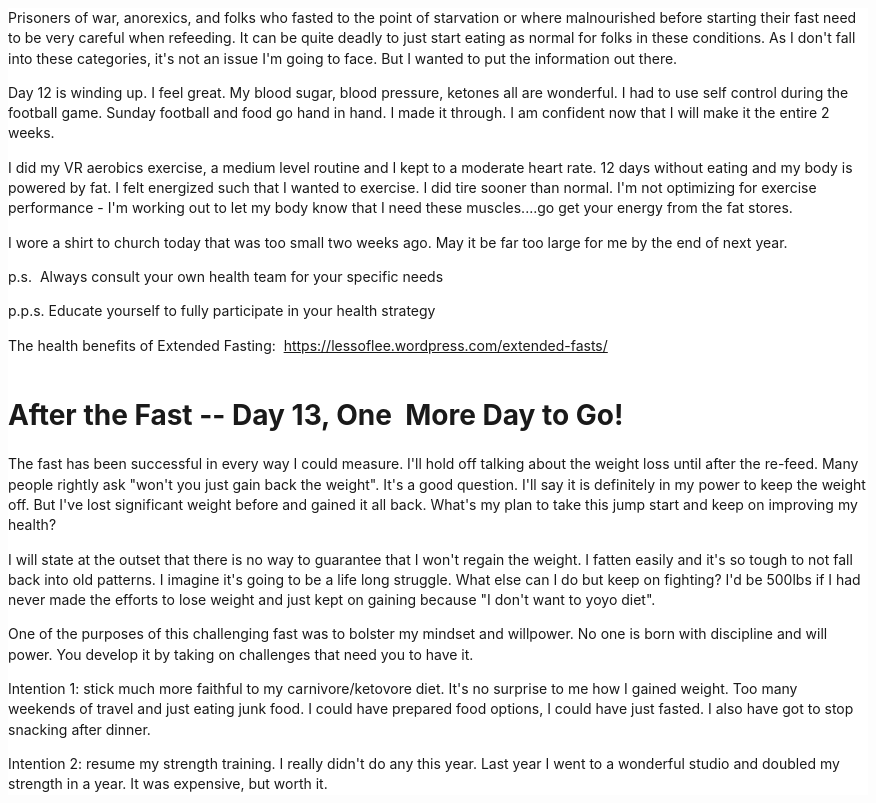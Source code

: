 Prisoners of war, anorexics, and folks who fasted to the point of
starvation or where malnourished before starting their fast need to be
very careful when refeeding. It can be quite deadly to just start eating
as normal for folks in these conditions. As I don't fall into these
categories, it's not an issue I'm going to face. But I wanted to put the
information out there.

Day 12 is winding up. I feel great. My blood sugar, blood pressure,
ketones all are wonderful. I had to use self control during the football
game. Sunday football and food go hand in hand. I made it through. I am
confident now that I will make it the entire 2 weeks.

I did my VR aerobics exercise, a medium level routine and I kept to a
moderate heart rate. 12 days without eating and my body is powered by
fat. I felt energized such that I wanted to exercise. I did tire sooner
than normal. I'm not optimizing for exercise performance - I'm working
out to let my body know that I need these muscles....go get your energy
from the fat stores.

I wore a shirt to church today that was too small two weeks ago. May it
be far too large for me by the end of next year.

p.s.  Always consult your own health team for your specific needs

p.p.s. Educate yourself to fully participate in your health strategy 

The health benefits of Extended Fasting: 
<https://lessoflee.wordpress.com/extended-fasts/>

# After the Fast -- Day 13, One  More Day to Go!

The fast has been successful in every way I could measure. I'll hold off
talking about the weight loss until after the re-feed. Many people
rightly ask "won't you just gain back the weight". It's a good question.
I'll say it is definitely in my power to keep the weight off. But I've
lost significant weight before and gained it all back. What's my plan to
take this jump start and keep on improving my health?

I will state at the outset that there is no way to guarantee that I
won't regain the weight. I fatten easily and it's so tough to not fall
back into old patterns. I imagine it's going to be a life long struggle.
What else can I do but keep on fighting? I'd be 500lbs if I had never
made the efforts to lose weight and just kept on gaining because "I
don't want to yoyo diet".

One of the purposes of this challenging fast was to bolster my mindset
and willpower. No one is born with discipline and will power. You
develop it by taking on challenges that need you to have it.

Intention 1: stick much more faithful to my carnivore/ketovore diet.
It's no surprise to me how I gained weight. Too many weekends of travel
and just eating junk food. I could have prepared food options, I could
have just fasted. I also have got to stop snacking after dinner.

Intention 2: resume my strength training. I really didn't do any this
year. Last year I went to a wonderful studio and doubled my strength in
a year. It was expensive, but worth it.
